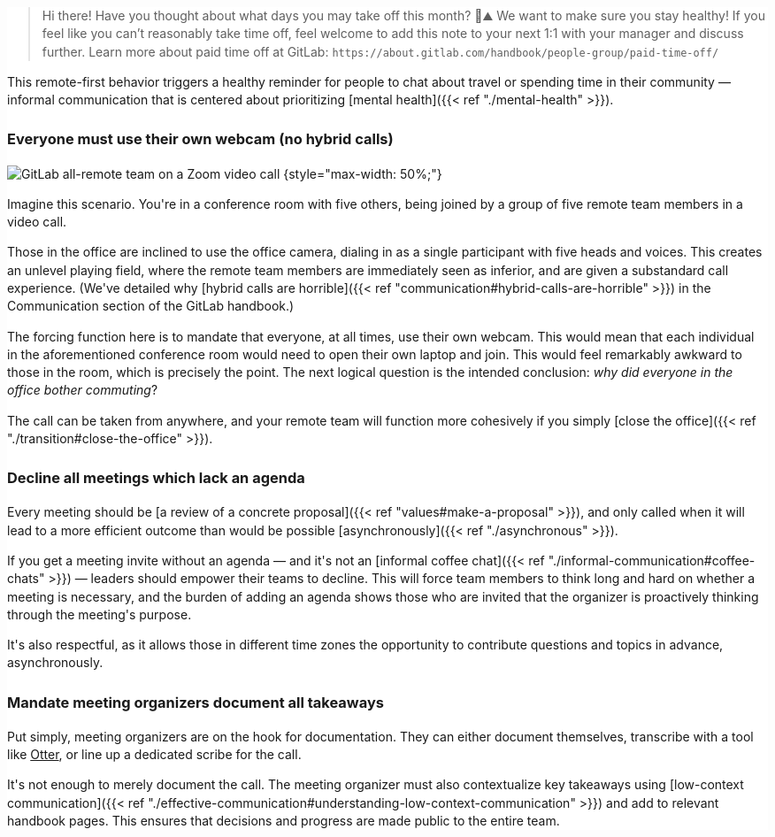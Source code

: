 > Hi there! Have you thought about what days you may take off this month? 🌴⛰️ We want to make sure you stay healthy! If you feel like you can’t reasonably take time off, feel welcome to add this note to your next 1:1 with your manager and discuss further. Learn more about paid time off at GitLab: `https://about.gitlab.com/handbook/people-group/paid-time-off/`

This remote-first behavior triggers a healthy reminder for people to chat about travel or spending time in their community — informal communication that is centered about prioritizing [mental health]({{< ref "./mental-health" >}}).

### Everyone must use their own webcam (no hybrid calls)

![GitLab all-remote team on a Zoom video call](/images/all-remote/GitLab-Aloha-Shirt-Team.jpg)
{style="max-width: 50%;"}

Imagine this scenario. You're in a conference room with five others, being joined by a group of five remote team members in a video call.

Those in the office are inclined to use the office camera, dialing in as a single participant with five heads and voices. This creates an unlevel playing field, where the remote team members are immediately seen as inferior, and are given a substandard call experience. (We've detailed why [hybrid calls are horrible]({{< ref "communication#hybrid-calls-are-horrible" >}}) in the Communication section of the GitLab handbook.)

The forcing function here is to mandate that everyone, at all times, use their own webcam. This would mean that each individual in the aforementioned conference room would need to open their own laptop and join. This would feel remarkably awkward to those in the room, which is precisely the point. The next logical question is the intended conclusion: *why did everyone in the office bother commuting*?

The call can be taken from anywhere, and your remote team will function more cohesively if you simply [close the office]({{< ref "./transition#close-the-office" >}}).

### Decline all meetings which lack an agenda

Every meeting should be [a review of a concrete proposal]({{< ref "values#make-a-proposal" >}}), and only called when it will lead to a more efficient outcome than would be possible [asynchronously]({{< ref "./asynchronous" >}}).

If you get a meeting invite without an agenda — and it's not an [informal coffee chat]({{< ref "./informal-communication#coffee-chats" >}}) — leaders should empower their teams to decline. This will force team members to think long and hard on whether a meeting is necessary, and the burden of adding an agenda shows those who are invited that the organizer is proactively thinking through the meeting's purpose.

It's also respectful, as it allows those in different time zones the opportunity to contribute questions and topics in advance, asynchronously.

### Mandate meeting organizers document all takeaways

Put simply, meeting organizers are on the hook for documentation. They can either document themselves, transcribe with a tool like [Otter](https://otter.ai/login), or line up a dedicated scribe for the call.

It's not enough to merely document the call. The meeting organizer must also contextualize key takeaways using [low-context communication]({{< ref "./effective-communication#understanding-low-context-communication" >}}) and add to relevant handbook pages. This ensures that decisions and progress are made public to the entire team.

